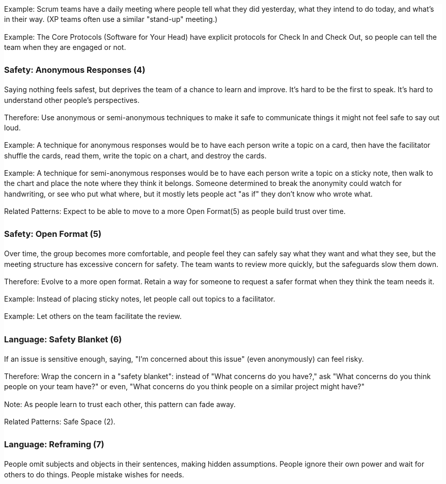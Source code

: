 Example: Scrum teams have a daily meeting where people tell what they did yesterday, what they intend to do today, and what’s in their way. (XP teams often use a similar "stand-up" meeting.)

Example: The Core Protocols (Software for Your Head) have explicit protocols for Check In and Check Out, so people can tell the team when they are engaged or not.

### Safety: Anonymous Responses (4)

Saying nothing feels safest, but deprives the team of a chance to learn and improve.  It’s hard to be the first to speak. It’s hard to understand other people’s perspectives.

Therefore: Use anonymous or semi-anonymous techniques to make it safe to communicate things it might not feel safe to say out loud.

Example: A technique for anonymous responses would be to have each person write a topic on a card, then have the facilitator shuffle the cards, read them, write the topic on a chart, and destroy the cards.

Example: A technique for semi-anonymous responses would be to have each person write a topic on a sticky note, then walk to the chart and place the note where they think it belongs. Someone determined to break the anonymity could watch for handwriting, or see who put what where, but it mostly lets people act "as if" they don’t know who wrote what.

Related Patterns: Expect to be able to move to a more Open Format(5) as people build trust over time.

### Safety: Open Format (5)

Over time, the group becomes more comfortable, and people feel they can safely say what they want and what they see, but the meeting structure has excessive concern for safety. The team wants to review more quickly, but the safeguards slow them down.

Therefore: Evolve to a more open format. Retain a way for someone to request a safer format when they think the team needs it.

Example: Instead of placing sticky notes, let people call out topics to a facilitator. 

Example: Let others on the team facilitate the review.

### Language: Safety Blanket (6)

If an issue is sensitive enough, saying, "I’m concerned about this issue" (even anonymously) can feel risky.

Therefore: Wrap the concern in a "safety blanket": instead of "What concerns do you have?," ask "What concerns do you think people on your team have?" or even, "What concerns do you think people on a similar project might have?"

Note: As people learn to trust each other, this pattern can fade away.

Related Patterns: Safe Space (2).

### Language: Reframing (7)

People omit subjects and objects in their sentences, making hidden assumptions. People ignore their own power and wait for others to do things. People mistake wishes for needs.
